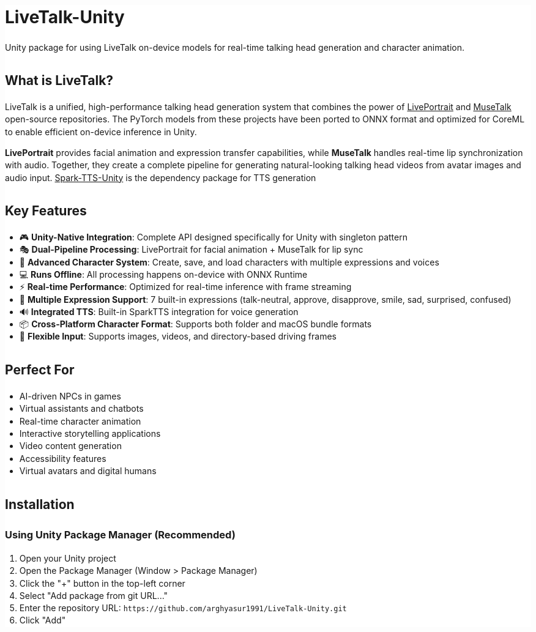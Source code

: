 # LiveTalk-Unity

Unity package for using LiveTalk on-device models for real-time talking head generation and character animation.

## What is LiveTalk?

LiveTalk is a unified, high-performance talking head generation system that combines the power of [LivePortrait](https://github.com/KwaiVGI/LivePortrait) and [MuseTalk](https://github.com/TMElyralab/MuseTalk) open-source repositories. The PyTorch models from these projects have been ported to ONNX format and optimized for CoreML to enable efficient on-device inference in Unity.

**LivePortrait** provides facial animation and expression transfer capabilities, while **MuseTalk** handles real-time lip synchronization with audio. Together, they create a complete pipeline for generating natural-looking talking head videos from avatar images and audio input. 
[Spark-TTS-Unity](https://github.com/arghyasur1991/Spark-TTS-Unity) is the dependency package for TTS generation

## Key Features

* 🎮 **Unity-Native Integration**: Complete API designed specifically for Unity with singleton pattern
* 🎭 **Dual-Pipeline Processing**: LivePortrait for facial animation + MuseTalk for lip sync
* 👤 **Advanced Character System**: Create, save, and load characters with multiple expressions and voices
* 💻 **Runs Offline**: All processing happens on-device with ONNX Runtime
* ⚡ **Real-time Performance**: Optimized for real-time inference with frame streaming
* 🎨 **Multiple Expression Support**: 7 built-in expressions (talk-neutral, approve, disapprove, smile, sad, surprised, confused)
* 🔊 **Integrated TTS**: Built-in SparkTTS integration for voice generation
* 📦 **Cross-Platform Character Format**: Supports both folder and macOS bundle formats
* 🎥 **Flexible Input**: Supports images, videos, and directory-based driving frames

## Perfect For

* AI-driven NPCs in games
* Virtual assistants and chatbots
* Real-time character animation
* Interactive storytelling applications
* Video content generation
* Accessibility features
* Virtual avatars and digital humans

## Installation

### Using Unity Package Manager (Recommended)

1. Open your Unity project
2. Open the Package Manager (Window > Package Manager)
3. Click the "+" button in the top-left corner
4. Select "Add package from git URL..."
5. Enter the repository URL: `https://github.com/arghyasur1991/LiveTalk-Unity.git`
6. Click "Add"
